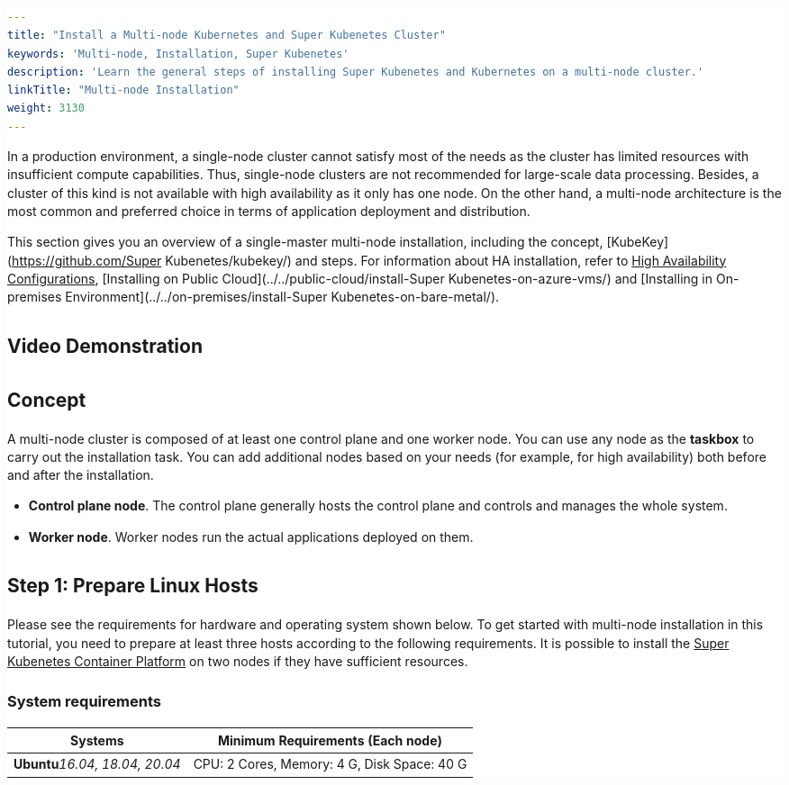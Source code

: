 ```yaml
---
title: "Install a Multi-node Kubernetes and Super Kubenetes Cluster"
keywords: 'Multi-node, Installation, Super Kubenetes'
description: 'Learn the general steps of installing Super Kubenetes and Kubernetes on a multi-node cluster.'
linkTitle: "Multi-node Installation"
weight: 3130
---
```


In a production environment, a single-node cluster cannot satisfy most of the needs as the cluster has limited resources with insufficient compute capabilities. Thus, single-node clusters are not recommended for large-scale data processing. Besides, a cluster of this kind is not available with high availability as it only has one node. On the other hand, a multi-node architecture is the most common and preferred choice in terms of application deployment and distribution.

This section gives you an overview of a single-master multi-node installation, including the concept, [KubeKey](https://github.com/Super Kubenetes/kubekey/) and steps. For information about HA installation, refer to [High Availability Configurations](../../../installing-on-linux/high-availability-configurations/ha-configuration/), [Installing on Public Cloud](../../public-cloud/install-Super Kubenetes-on-azure-vms/) and [Installing in On-premises Environment](../../on-premises/install-Super Kubenetes-on-bare-metal/).

## Video Demonstration

## Concept

A multi-node cluster is composed of at least one control plane and one worker node. You can use any node as the **taskbox** to carry out the installation task. You can add additional nodes based on your needs (for example, for high availability) both before and after the installation.

- **Control plane node**. The control plane generally hosts the control plane and controls and manages the whole system.

- **Worker node**. Worker nodes run the actual applications deployed on them.

## Step 1: Prepare Linux Hosts

Please see the requirements for hardware and operating system shown below. To get started with multi-node installation in this tutorial, you need to prepare at least three hosts according to the following requirements. It is possible to install the [Super Kubenetes Container Platform](https://ai.kuberix.co.kr/) on two nodes if they have sufficient resources.

### System requirements
<table>
<thead>
<tr>
	<th>
		Systems
	</th>
	<th>
		Minimum Requirements (Each node)
	</th>
</tr>
</thead>
<tbody>
<tr>
	<td>
		<b>Ubuntu</b><em>16.04, 18.04, 20.04</em>
	</td>
	<td>
		CPU: 2 Cores, Memory: 4 G, Disk Space: 40 G
	</td>